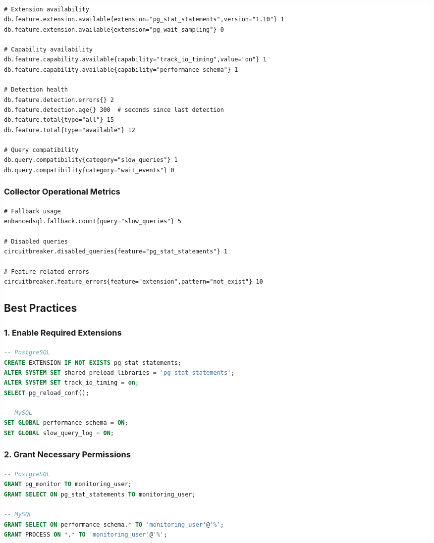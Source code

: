 ```prometheus
# Extension availability
db.feature.extension.available{extension="pg_stat_statements",version="1.10"} 1
db.feature.extension.available{extension="pg_wait_sampling"} 0

# Capability availability
db.feature.capability.available{capability="track_io_timing",value="on"} 1
db.feature.capability.available{capability="performance_schema"} 1

# Detection health
db.feature.detection.errors{} 2
db.feature.detection.age{} 300  # seconds since last detection
db.feature.total{type="all"} 15
db.feature.total{type="available"} 12

# Query compatibility
db.query.compatibility{category="slow_queries"} 1
db.query.compatibility{category="wait_events"} 0
```

### Collector Operational Metrics

```prometheus
# Fallback usage
enhancedsql.fallback.count{query="slow_queries"} 5

# Disabled queries
circuitbreaker.disabled_queries{feature="pg_stat_statements"} 1

# Feature-related errors
circuitbreaker.feature_errors{feature="extension",pattern="not_exist"} 10
```

## Best Practices

### 1. Enable Required Extensions

```sql
-- PostgreSQL
CREATE EXTENSION IF NOT EXISTS pg_stat_statements;
ALTER SYSTEM SET shared_preload_libraries = 'pg_stat_statements';
ALTER SYSTEM SET track_io_timing = on;
SELECT pg_reload_conf();

-- MySQL
SET GLOBAL performance_schema = ON;
SET GLOBAL slow_query_log = ON;
```

### 2. Grant Necessary Permissions

```sql
-- PostgreSQL
GRANT pg_monitor TO monitoring_user;
GRANT SELECT ON pg_stat_statements TO monitoring_user;

-- MySQL
GRANT SELECT ON performance_schema.* TO 'monitoring_user'@'%';
GRANT PROCESS ON *.* TO 'monitoring_user'@'%';
```
